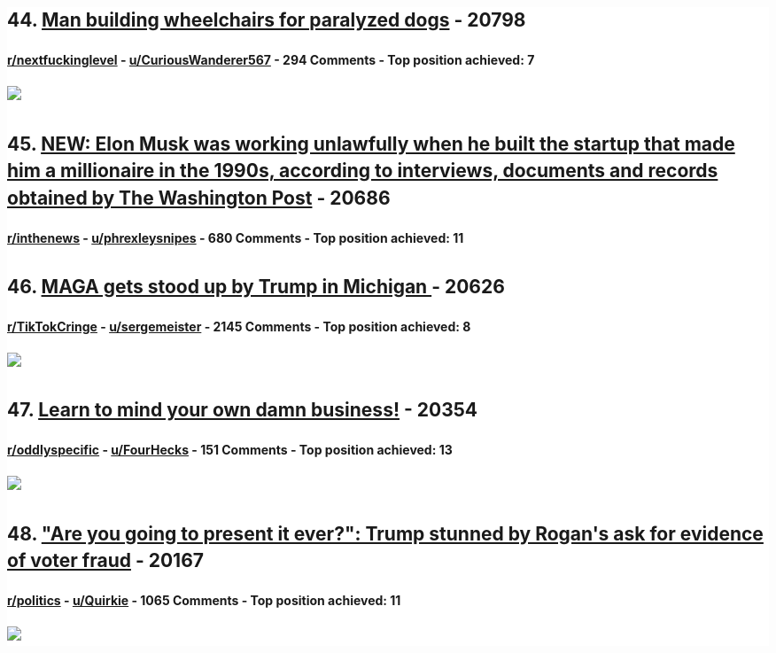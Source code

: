 ## 44. [Man building wheelchairs for paralyzed dogs](http://reddit.com/r/nextfuckinglevel/comments/1gccfhm/man_building_wheelchairs_for_paralyzed_dogs/) - 20798
#### [r/nextfuckinglevel](http://reddit.com/r/nextfuckinglevel) - [u/CuriousWanderer567](http://reddit.com/u/CuriousWanderer567) - 294 Comments - Top position achieved: 7

<a href="https://v.redd.it/ow4cfy5rv0xd1"><img src="https://external-preview.redd.it/cWFlYzF2MnJ2MHhkMSKfN353O5AxsjzYxzDmKNY-dkiCyFFpjmm52U9O4KZN.png?width=140&amp;height=140&amp;crop=140:140,smart&amp;format=jpg&amp;v=enabled&amp;lthumb=true&amp;s=8cc906879717a0dee18200681227cf3b07389deb"></img></a>

## 45. [NEW: Elon Musk was working unlawfully when he built the startup that made him a millionaire in the 1990s, according to interviews, documents and records obtained by The Washington Post](http://reddit.com/r/inthenews/comments/1gcknd2/new_elon_musk_was_working_unlawfully_when_he/) - 20686
#### [r/inthenews](http://reddit.com/r/inthenews) - [u/phrexleysnipes](http://reddit.com/u/phrexleysnipes) - 680 Comments - Top position achieved: 11

## 46. [MAGA gets stood up by Trump in Michigan ](http://reddit.com/r/TikTokCringe/comments/1gcjf5v/maga_gets_stood_up_by_trump_in_michigan/) - 20626
#### [r/TikTokCringe](http://reddit.com/r/TikTokCringe) - [u/sergemeister](http://reddit.com/u/sergemeister) - 2145 Comments - Top position achieved: 8

<a href="https://v.redd.it/txc63bxdb3xd1"><img src="https://external-preview.redd.it/dW00ZnNhdGRiM3hkMeX9kMDn6DcKtTT0SLvkpI9a5QQhnZbQok7sLCwh3DHV.png?width=140&amp;height=140&amp;crop=140:140,smart&amp;format=jpg&amp;v=enabled&amp;lthumb=true&amp;s=afd13e8977d295e04d0526e508eabdb08795847a"></img></a>

## 47. [Learn to mind your own damn business!](http://reddit.com/r/oddlyspecific/comments/1gcavmi/learn_to_mind_your_own_damn_business/) - 20354
#### [r/oddlyspecific](http://reddit.com/r/oddlyspecific) - [u/FourHecks](http://reddit.com/u/FourHecks) - 151 Comments - Top position achieved: 13

<a href="https://i.redd.it/9cbxs3qaf0xd1.png"><img src="https://b.thumbs.redditmedia.com/jsdrgFg-Uxe_rmnzIg-xGYIpqSyJyw0C_tHyoZkGyao.jpg"></img></a>

## 48. ["Are you going to present it ever?": Trump stunned by Rogan's ask for evidence of voter fraud](http://reddit.com/r/politics/comments/1gcr4vc/are_you_going_to_present_it_ever_trump_stunned_by/) - 20167
#### [r/politics](http://reddit.com/r/politics) - [u/Quirkie](http://reddit.com/u/Quirkie) - 1065 Comments - Top position achieved: 11

<a href="https://www.salon.com/2024/10/26/are-you-going-to-present-it-ever-stunned-by-rogans-ask-for-evidence-of-fraud/"><img src="https://b.thumbs.redditmedia.com/_XQSx1Op2Pk33zsTq1QHiQLmbYRPhG6YnC2PmdRIDhw.jpg"></img></a>
